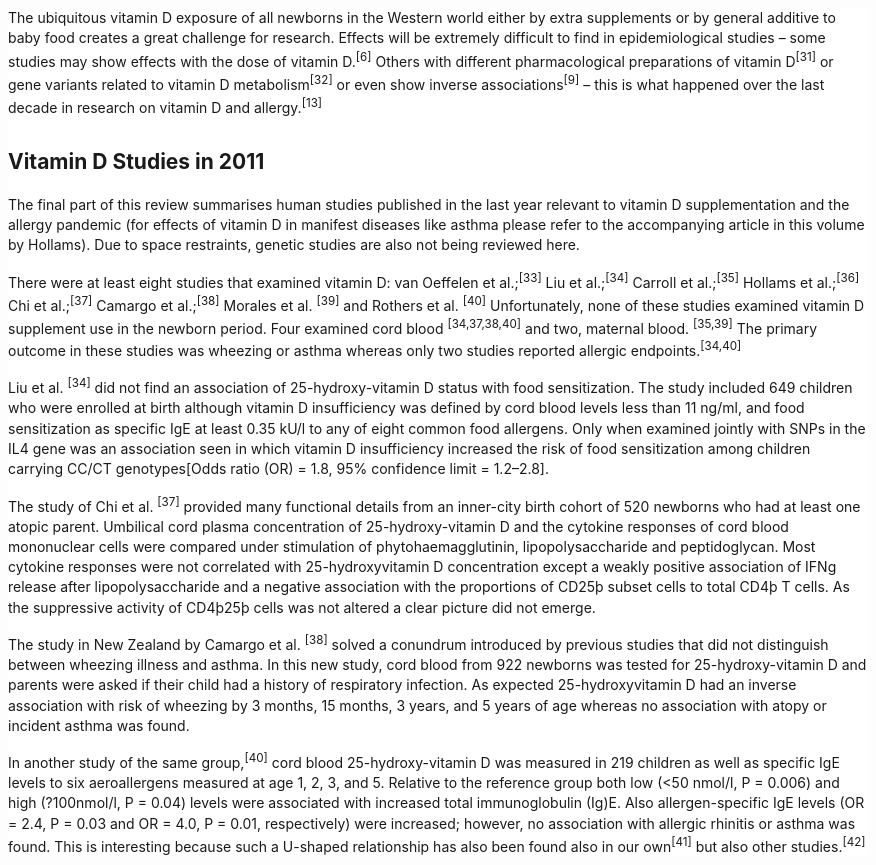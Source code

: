 The ubiquitous vitamin D exposure of all newborns in the Western world either by extra supplements or by general additive to baby food creates a great challenge for research. Effects will be extremely difficult to find in epidemiological studies – some studies may show effects with the dose of vitamin D.<sup>[6]</sup> Others with different pharmacological preparations of vitamin D<sup>[31]</sup> or gene variants related to vitamin D metabolism<sup>[32]</sup> or even show inverse associations<sup>[9]</sup> – this is what happened over the last decade in research on vitamin D and allergy.<sup>[13]</sup>

## Vitamin D Studies in 2011

The final part of this review summarises human studies published in the last year relevant to vitamin D supplementation and the allergy pandemic (for effects of vitamin D in manifest diseases like asthma please refer to the accompanying article in this volume by Hollams). Due to space restraints, genetic studies are also not being reviewed here.

There were at least eight studies that examined vitamin D: van Oeffelen et al.;<sup>[33]</sup> Liu et al.;<sup>[34]</sup> Carroll et al.;<sup>[35]</sup> Hollams et al.;<sup>[36]</sup> Chi et al.;<sup>[37]</sup> Camargo et al.;<sup>[38]</sup> Morales et al. <sup>[39]</sup> and Rothers et al. <sup>[40]</sup> Unfortunately, none of these studies examined vitamin D supplement use in the newborn period. Four examined cord blood <sup>[34,37,38,40]</sup> and two, maternal blood. <sup>[35,39]</sup> The primary outcome in these studies was wheezing or asthma whereas only two studies reported allergic endpoints.<sup>[34,40]</sup>

Liu et al. <sup>[34]</sup> did not find an association of 25-hydroxy-vitamin D status with food sensitization. The study included 649 children who were enrolled at birth although vitamin D insufficiency was defined by cord blood levels less than 11 ng/ml, and food sensitization as specific IgE at least 0.35 kU/l to any of eight common food allergens. Only when examined jointly with SNPs in the IL4 gene was an association seen in which vitamin D insufficiency increased the risk of food sensitization among children carrying CC/CT genotypes<span>[Odds ratio (OR) = 1.8, 95% confidence limit = 1.2–2.8]</span>.

The study of Chi et al. <sup>[37]</sup> provided many functional details from an inner-city birth cohort of 520 newborns who had at least one atopic parent. Umbilical cord plasma concentration of 25-hydroxy-vitamin D and the cytokine responses of cord blood mononuclear cells were compared under stimulation of phytohaemagglutinin, lipopolysaccharide and peptidoglycan. Most cytokine responses were not correlated with 25-hydroxyvitamin D concentration except a weakly positive association of IFNg release after lipopolysaccharide and a negative association with the proportions of CD25þ subset cells to total CD4þ T cells. As the suppressive activity of CD4þ25þ cells was not altered a clear picture did not emerge.

The study in New Zealand by Camargo et al. <sup>[38]</sup> solved a conundrum introduced by previous studies that did not distinguish between wheezing illness and asthma. In this new study, cord blood from 922 newborns was tested for 25-hydroxy-vitamin D and parents were asked if their child had a history of respiratory infection. As expected 25-hydroxyvitamin D had an inverse association with risk of wheezing by 3 months, 15 months, 3 years, and 5 years of age whereas no association with atopy or incident asthma was found.

In another study of the same group,<sup>[40]</sup> cord blood 25-hydroxy-vitamin D was measured in 219 children as well as specific IgE levels to six aeroallergens measured at age 1, 2, 3, and 5. Relative to the reference group both low (<50 nmol/l, P = 0.006) and high (?100nmol/l, P = 0.04) levels were associated with increased total immunoglobulin (Ig)E. Also allergen-specific IgE levels (OR = 2.4, P = 0.03 and OR = 4.0, P = 0.01, respectively) were increased; however, no association with allergic rhinitis or asthma was found. This is interesting because such a U-shaped relationship has also been found also in our own<sup>[41]</sup> but also other studies.<sup>[42]</sup>
